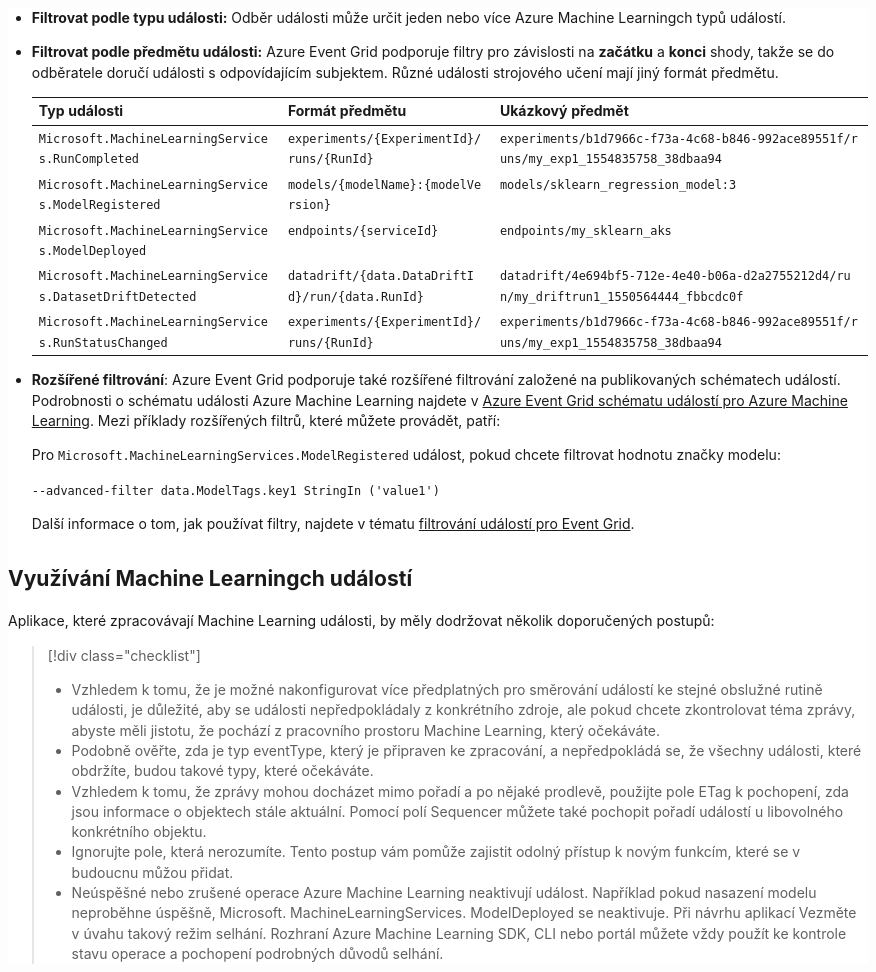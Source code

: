 + **Filtrovat podle typu události:** Odběr události může určit jeden nebo více Azure Machine Learningch typů událostí.

+ **Filtrovat podle předmětu události:** Azure Event Grid podporuje filtry pro závislosti na __začátku__ a __konci__ shody, takže se do odběratele doručí události s odpovídajícím subjektem. Různé události strojového učení mají jiný formát předmětu.

  | Typ události | Formát předmětu | Ukázkový předmět |
  | ---------- | ----------- | ----------- |
  | `Microsoft.MachineLearningServices.RunCompleted` | `experiments/{ExperimentId}/runs/{RunId}` | `experiments/b1d7966c-f73a-4c68-b846-992ace89551f/runs/my_exp1_1554835758_38dbaa94` |
  | `Microsoft.MachineLearningServices.ModelRegistered` | `models/{modelName}:{modelVersion}` | `models/sklearn_regression_model:3` |
  | `Microsoft.MachineLearningServices.ModelDeployed` | `endpoints/{serviceId}` | `endpoints/my_sklearn_aks` |
  | `Microsoft.MachineLearningServices.DatasetDriftDetected` | `datadrift/{data.DataDriftId}/run/{data.RunId}` | `datadrift/4e694bf5-712e-4e40-b06a-d2a2755212d4/run/my_driftrun1_1550564444_fbbcdc0f` |
  | `Microsoft.MachineLearningServices.RunStatusChanged` | `experiments/{ExperimentId}/runs/{RunId}` | `experiments/b1d7966c-f73a-4c68-b846-992ace89551f/runs/my_exp1_1554835758_38dbaa94` | 

+ **Rozšířené filtrování**: Azure Event Grid podporuje také rozšířené filtrování založené na publikovaných schématech událostí. Podrobnosti o schématu události Azure Machine Learning najdete v [Azure Event Grid schématu událostí pro Azure Machine Learning](../event-grid/event-schema-machine-learning.md).  Mezi příklady rozšířených filtrů, které můžete provádět, patří:

  Pro `Microsoft.MachineLearningServices.ModelRegistered` událost, pokud chcete filtrovat hodnotu značky modelu:

  ```
  --advanced-filter data.ModelTags.key1 StringIn ('value1')
  ```

  Další informace o tom, jak používat filtry, najdete v tématu [filtrování událostí pro Event Grid](../event-grid/how-to-filter-events.md).

## <a name="consume-machine-learning-events"></a>Využívání Machine Learningch událostí

Aplikace, které zpracovávají Machine Learning události, by měly dodržovat několik doporučených postupů:

> [!div class="checklist"]
> * Vzhledem k tomu, že je možné nakonfigurovat více předplatných pro směrování událostí ke stejné obslužné rutině události, je důležité, aby se události nepředpokládaly z konkrétního zdroje, ale pokud chcete zkontrolovat téma zprávy, abyste měli jistotu, že pochází z pracovního prostoru Machine Learning, který očekáváte.
> * Podobně ověřte, zda je typ eventType, který je připraven ke zpracování, a nepředpokládá se, že všechny události, které obdržíte, budou takové typy, které očekáváte.
> * Vzhledem k tomu, že zprávy mohou docházet mimo pořadí a po nějaké prodlevě, použijte pole ETag k pochopení, zda jsou informace o objektech stále aktuální.  Pomocí polí Sequencer můžete také pochopit pořadí událostí u libovolného konkrétního objektu.
> * Ignorujte pole, která nerozumíte. Tento postup vám pomůže zajistit odolný přístup k novým funkcím, které se v budoucnu můžou přidat.
> * Neúspěšné nebo zrušené operace Azure Machine Learning neaktivují událost. Například pokud nasazení modelu neproběhne úspěšně, Microsoft. MachineLearningServices. ModelDeployed se neaktivuje. Při návrhu aplikací Vezměte v úvahu takový režim selhání. Rozhraní Azure Machine Learning SDK, CLI nebo portál můžete vždy použít ke kontrole stavu operace a pochopení podrobných důvodů selhání.
